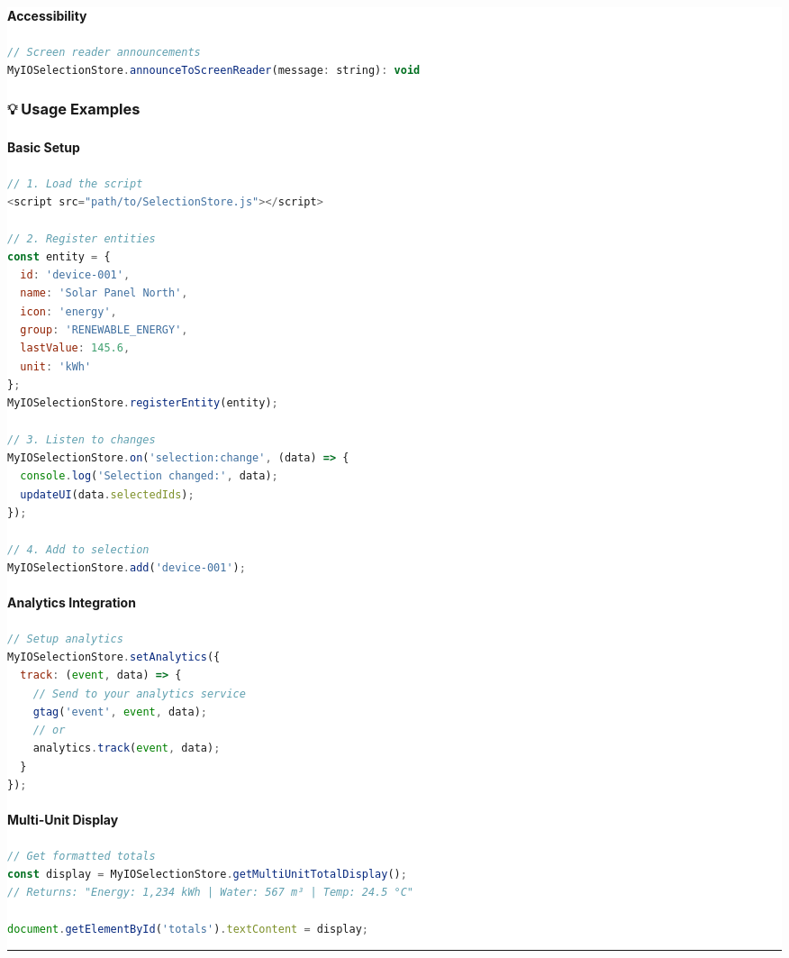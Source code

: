 #### Accessibility

```javascript
// Screen reader announcements
MyIOSelectionStore.announceToScreenReader(message: string): void
```

### 💡 Usage Examples

#### Basic Setup
```javascript
// 1. Load the script
<script src="path/to/SelectionStore.js"></script>

// 2. Register entities
const entity = {
  id: 'device-001',
  name: 'Solar Panel North',
  icon: 'energy',
  group: 'RENEWABLE_ENERGY',
  lastValue: 145.6,
  unit: 'kWh'
};
MyIOSelectionStore.registerEntity(entity);

// 3. Listen to changes
MyIOSelectionStore.on('selection:change', (data) => {
  console.log('Selection changed:', data);
  updateUI(data.selectedIds);
});

// 4. Add to selection
MyIOSelectionStore.add('device-001');
```

#### Analytics Integration
```javascript
// Setup analytics
MyIOSelectionStore.setAnalytics({
  track: (event, data) => {
    // Send to your analytics service
    gtag('event', event, data);
    // or
    analytics.track(event, data);
  }
});
```

#### Multi-Unit Display
```javascript
// Get formatted totals
const display = MyIOSelectionStore.getMultiUnitTotalDisplay();
// Returns: "Energy: 1,234 kWh | Water: 567 m³ | Temp: 24.5 °C"

document.getElementById('totals').textContent = display;
```

---